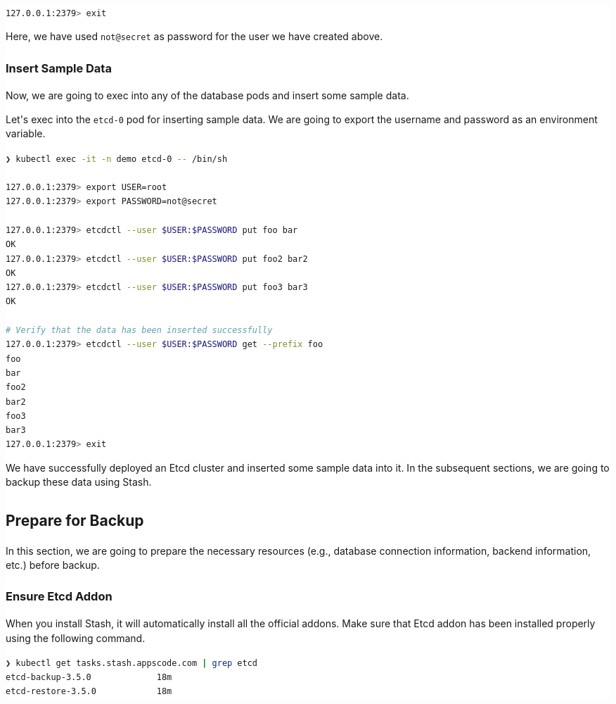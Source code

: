 ```bash
127.0.0.1:2379> exit
```
Here, we have used `not@secret` as password for the user we have created above. 

### Insert Sample Data

Now, we are going to exec into any of the database pods and insert some sample data.

Let's exec into the `etcd-0` pod for inserting sample data. We are going to export the username and password as an environment variable.

```bash
❯ kubectl exec -it -n demo etcd-0 -- /bin/sh

127.0.0.1:2379> export USER=root
127.0.0.1:2379> export PASSWORD=not@secret 

127.0.0.1:2379> etcdctl --user $USER:$PASSWORD put foo bar
OK
127.0.0.1:2379> etcdctl --user $USER:$PASSWORD put foo2 bar2
OK
127.0.0.1:2379> etcdctl --user $USER:$PASSWORD put foo3 bar3
OK

# Verify that the data has been inserted successfully
127.0.0.1:2379> etcdctl --user $USER:$PASSWORD get --prefix foo
foo
bar
foo2
bar2
foo3
bar3
127.0.0.1:2379> exit
```

We have successfully deployed an Etcd cluster and inserted some sample data into it. In the subsequent sections, we are going to backup these data using Stash.

## Prepare for Backup

In this section, we are going to prepare the necessary resources (e.g., database connection information, backend information, etc.) before backup.

### Ensure Etcd Addon

When you install Stash, it will automatically install all the official addons. Make sure that Etcd addon has been installed properly using the following command.

```bash
❯ kubectl get tasks.stash.appscode.com | grep etcd
etcd-backup-3.5.0             18m
etcd-restore-3.5.0            18m
```
